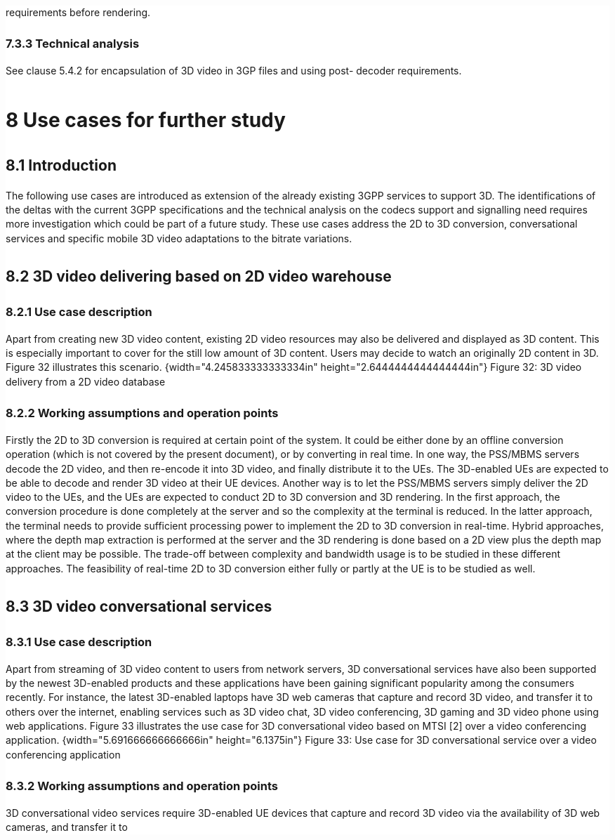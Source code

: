 requirements before rendering.
### 7.3.3 Technical analysis
See clause 5.4.2 for encapsulation of 3D video in 3GP files and using post-
decoder requirements.
# 8 Use cases for further study
## 8.1 Introduction
The following use cases are introduced as extension of the already existing
3GPP services to support 3D. The identifications of the deltas with the
current 3GPP specifications and the technical analysis on the codecs support
and signalling need requires more investigation which could be part of a
future study. These use cases address the 2D to 3D conversion, conversational
services and specific mobile 3D video adaptations to the bitrate variations.
## 8.2 3D video delivering based on 2D video warehouse
### 8.2.1 Use case description
Apart from creating new 3D video content, existing 2D video resources may also
be delivered and displayed as 3D content. This is especially important to
cover for the still low amount of 3D content. Users may decide to watch an
originally 2D content in 3D. Figure 32 illustrates this scenario.
{width="4.245833333333334in" height="2.6444444444444444in"}
Figure 32: 3D video delivery from a 2D video database
### 8.2.2 Working assumptions and operation points
Firstly the 2D to 3D conversion is required at certain point of the system. It
could be either done by an offline conversion operation (which is not covered
by the present document), or by converting in real time.
In one way, the PSS/MBMS servers decode the 2D video, and then re-encode it
into 3D video, and finally distribute it to the UEs. The 3D-enabled UEs are
expected to be able to decode and render 3D video at their UE devices.
Another way is to let the PSS/MBMS servers simply deliver the 2D video to the
UEs, and the UEs are expected to conduct 2D to 3D conversion and 3D rendering.
In the first approach, the conversion procedure is done completely at the
server and so the complexity at the terminal is reduced. In the latter
approach, the terminal needs to provide sufficient processing power to
implement the 2D to 3D conversion in real-time. Hybrid approaches, where the
depth map extraction is performed at the server and the 3D rendering is done
based on a 2D view plus the depth map at the client may be possible.
The trade-off between complexity and bandwidth usage is to be studied in these
different approaches. The feasibility of real-time 2D to 3D conversion either
fully or partly at the UE is to be studied as well.
## 8.3 3D video conversational services
### 8.3.1 Use case description
Apart from streaming of 3D video content to users from network servers, 3D
conversational services have also been supported by the newest 3D-enabled
products and these applications have been gaining significant popularity among
the consumers recently. For instance, the latest 3D-enabled laptops have 3D
web cameras that capture and record 3D video, and transfer it to others over
the internet, enabling services such as 3D video chat, 3D video conferencing,
3D gaming and 3D video phone using web applications.
Figure 33 illustrates the use case for 3D conversational video based on MTSI
[2] over a video conferencing application.
{width="5.691666666666666in" height="6.1375in"}
Figure 33: Use case for 3D conversational service over a video conferencing
application
### 8.3.2 Working assumptions and operation points
3D conversational video services require 3D-enabled UE devices that capture
and record 3D video via the availability of 3D web cameras, and transfer it to
